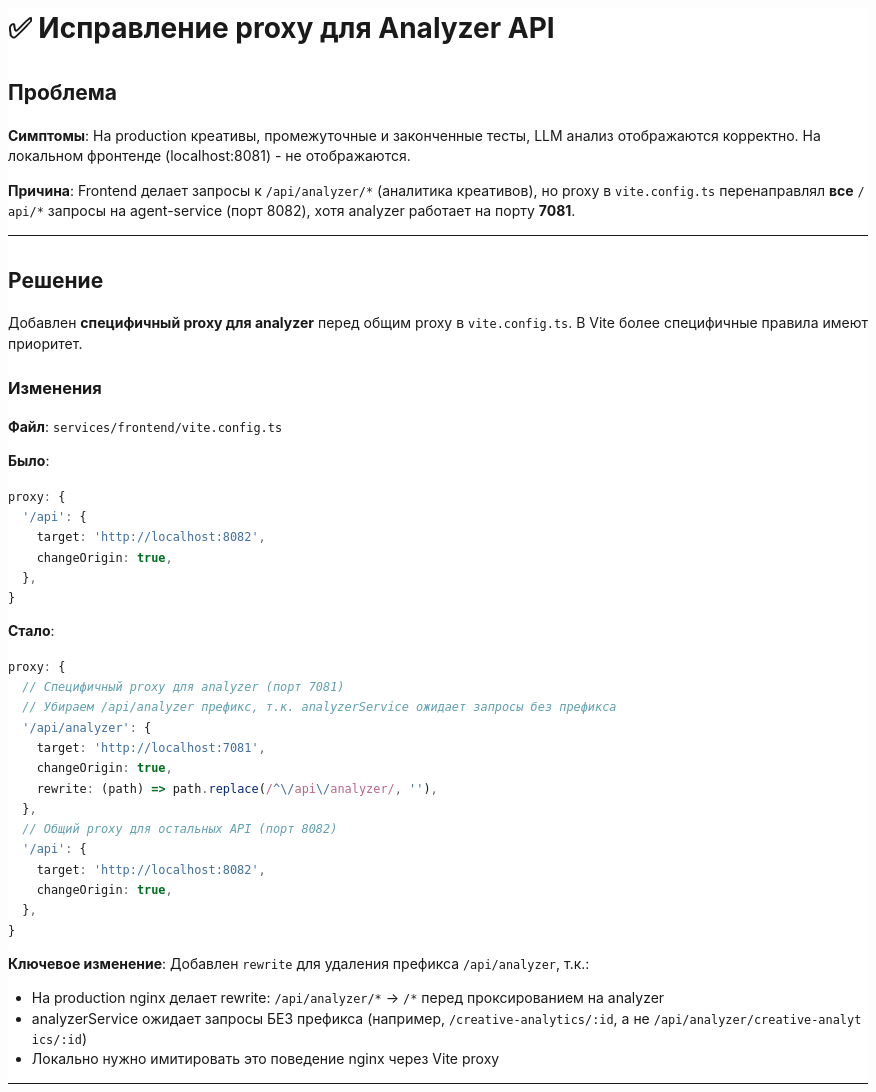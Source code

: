 # ✅ Исправление proxy для Analyzer API

## Проблема

**Симптомы**: На production креативы, промежуточные и законченные тесты, LLM анализ отображаются корректно. На локальном фронтенде (localhost:8081) - не отображаются.

**Причина**: Frontend делает запросы к `/api/analyzer/*` (аналитика креативов), но proxy в `vite.config.ts` перенаправлял **все** `/api/*` запросы на agent-service (порт 8082), хотя analyzer работает на порту **7081**.

---

## Решение

Добавлен **специфичный proxy для analyzer** перед общим proxy в `vite.config.ts`. В Vite более специфичные правила имеют приоритет.

### Изменения

**Файл**: `services/frontend/vite.config.ts`

**Было**:
```typescript
proxy: {
  '/api': {
    target: 'http://localhost:8082',
    changeOrigin: true,
  },
}
```

**Стало**:
```typescript
proxy: {
  // Специфичный proxy для analyzer (порт 7081)
  // Убираем /api/analyzer префикс, т.к. analyzerService ожидает запросы без префикса
  '/api/analyzer': {
    target: 'http://localhost:7081',
    changeOrigin: true,
    rewrite: (path) => path.replace(/^\/api\/analyzer/, ''),
  },
  // Общий proxy для остальных API (порт 8082)
  '/api': {
    target: 'http://localhost:8082',
    changeOrigin: true,
  },
}
```

**Ключевое изменение**: Добавлен `rewrite` для удаления префикса `/api/analyzer`, т.к.:
- На production nginx делает rewrite: `/api/analyzer/*` → `/*` перед проксированием на analyzer
- analyzerService ожидает запросы БЕЗ префикса (например, `/creative-analytics/:id`, а не `/api/analyzer/creative-analytics/:id`)
- Локально нужно имитировать это поведение nginx через Vite proxy

---